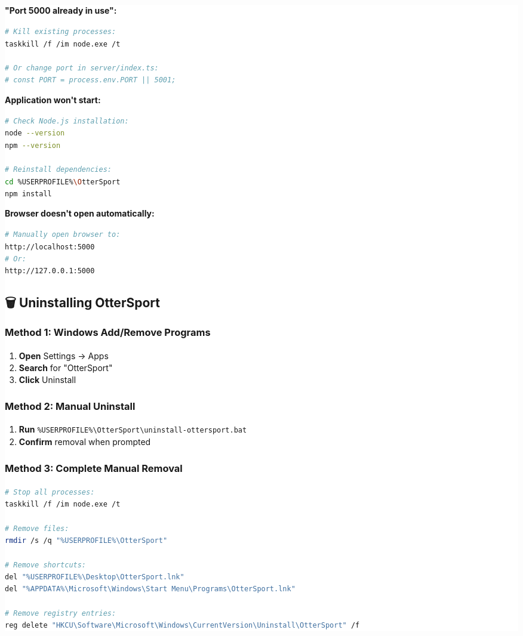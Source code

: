 **"Port 5000 already in use":**
```bash
# Kill existing processes:
taskkill /f /im node.exe /t

# Or change port in server/index.ts:
# const PORT = process.env.PORT || 5001;
```

**Application won't start:**
```bash
# Check Node.js installation:
node --version
npm --version

# Reinstall dependencies:
cd %USERPROFILE%\OtterSport
npm install
```

**Browser doesn't open automatically:**
```bash
# Manually open browser to:
http://localhost:5000
# Or:
http://127.0.0.1:5000
```

## 🗑️ Uninstalling OtterSport

### Method 1: Windows Add/Remove Programs
1. **Open** Settings → Apps
2. **Search** for "OtterSport"
3. **Click** Uninstall

### Method 2: Manual Uninstall
1. **Run** `%USERPROFILE%\OtterSport\uninstall-ottersport.bat`
2. **Confirm** removal when prompted

### Method 3: Complete Manual Removal
```bash
# Stop all processes:
taskkill /f /im node.exe /t

# Remove files:
rmdir /s /q "%USERPROFILE%\OtterSport"

# Remove shortcuts:
del "%USERPROFILE%\Desktop\OtterSport.lnk"
del "%APPDATA%\Microsoft\Windows\Start Menu\Programs\OtterSport.lnk"

# Remove registry entries:
reg delete "HKCU\Software\Microsoft\Windows\CurrentVersion\Uninstall\OtterSport" /f
```
